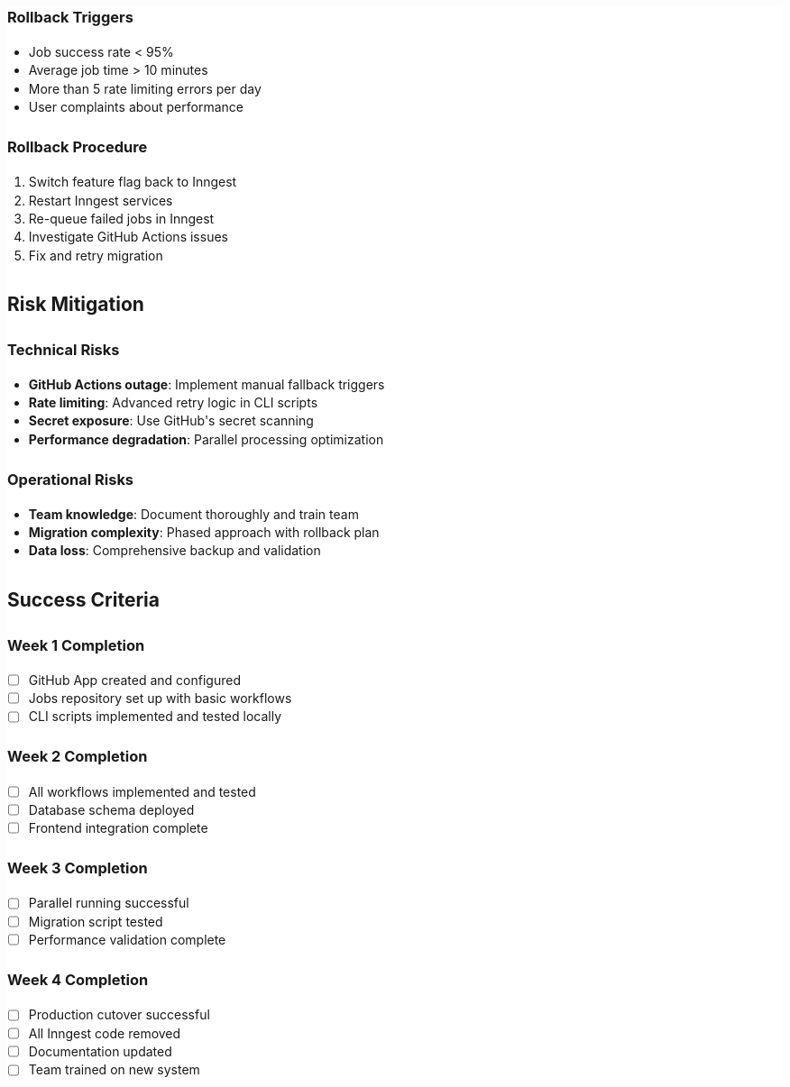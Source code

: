### Rollback Triggers
- Job success rate < 95%
- Average job time > 10 minutes
- More than 5 rate limiting errors per day
- User complaints about performance

### Rollback Procedure
1. Switch feature flag back to Inngest
2. Restart Inngest services
3. Re-queue failed jobs in Inngest
4. Investigate GitHub Actions issues
5. Fix and retry migration

## Risk Mitigation

### Technical Risks
- **GitHub Actions outage**: Implement manual fallback triggers
- **Rate limiting**: Advanced retry logic in CLI scripts
- **Secret exposure**: Use GitHub's secret scanning
- **Performance degradation**: Parallel processing optimization

### Operational Risks
- **Team knowledge**: Document thoroughly and train team
- **Migration complexity**: Phased approach with rollback plan
- **Data loss**: Comprehensive backup and validation

## Success Criteria

### Week 1 Completion
- [ ] GitHub App created and configured
- [ ] Jobs repository set up with basic workflows
- [ ] CLI scripts implemented and tested locally

### Week 2 Completion
- [ ] All workflows implemented and tested
- [ ] Database schema deployed
- [ ] Frontend integration complete

### Week 3 Completion
- [ ] Parallel running successful
- [ ] Migration script tested
- [ ] Performance validation complete

### Week 4 Completion
- [ ] Production cutover successful
- [ ] All Inngest code removed
- [ ] Documentation updated
- [ ] Team trained on new system

